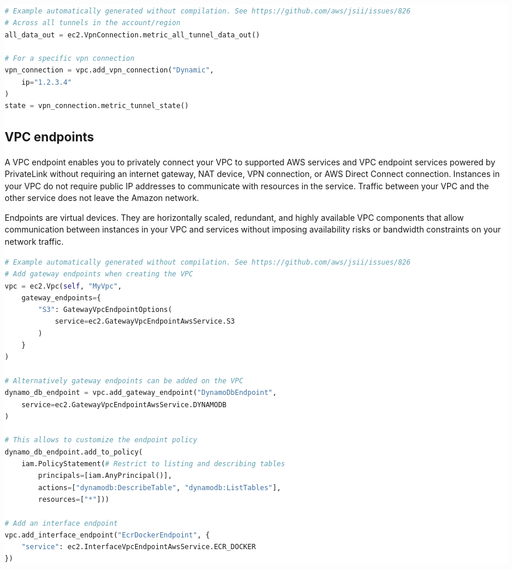 ```python
# Example automatically generated without compilation. See https://github.com/aws/jsii/issues/826
# Across all tunnels in the account/region
all_data_out = ec2.VpnConnection.metric_all_tunnel_data_out()

# For a specific vpn connection
vpn_connection = vpc.add_vpn_connection("Dynamic",
    ip="1.2.3.4"
)
state = vpn_connection.metric_tunnel_state()
```

## VPC endpoints

A VPC endpoint enables you to privately connect your VPC to supported AWS services and VPC endpoint services powered by PrivateLink without requiring an internet gateway, NAT device, VPN connection, or AWS Direct Connect connection. Instances in your VPC do not require public IP addresses to communicate with resources in the service. Traffic between your VPC and the other service does not leave the Amazon network.

Endpoints are virtual devices. They are horizontally scaled, redundant, and highly available VPC components that allow communication between instances in your VPC and services without imposing availability risks or bandwidth constraints on your network traffic.

```python
# Example automatically generated without compilation. See https://github.com/aws/jsii/issues/826
# Add gateway endpoints when creating the VPC
vpc = ec2.Vpc(self, "MyVpc",
    gateway_endpoints={
        "S3": GatewayVpcEndpointOptions(
            service=ec2.GatewayVpcEndpointAwsService.S3
        )
    }
)

# Alternatively gateway endpoints can be added on the VPC
dynamo_db_endpoint = vpc.add_gateway_endpoint("DynamoDbEndpoint",
    service=ec2.GatewayVpcEndpointAwsService.DYNAMODB
)

# This allows to customize the endpoint policy
dynamo_db_endpoint.add_to_policy(
    iam.PolicyStatement(# Restrict to listing and describing tables
        principals=[iam.AnyPrincipal()],
        actions=["dynamodb:DescribeTable", "dynamodb:ListTables"],
        resources=["*"]))

# Add an interface endpoint
vpc.add_interface_endpoint("EcrDockerEndpoint", {
    "service": ec2.InterfaceVpcEndpointAwsService.ECR_DOCKER
})
```
